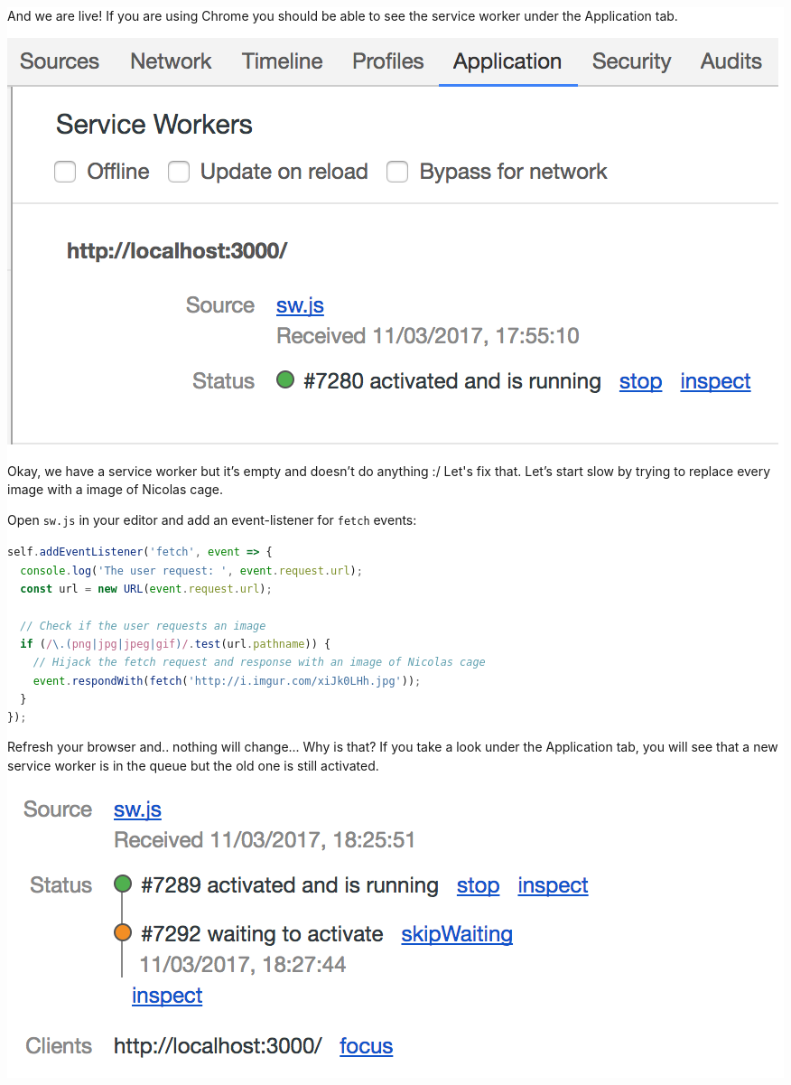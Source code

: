 And we are live! If you are using Chrome you should be able to see the service worker under the Application tab.

![Image of Yaktocat](/images/application.png)

Okay, we have a service worker but it’s empty and doesn’t do anything :/ Let's fix that.
Let’s start slow by trying to replace every image with a image of Nicolas cage.

Open `sw.js` in your editor and add an event-listener for `fetch` events:

```javascript
self.addEventListener('fetch', event => {
  console.log('The user request: ', event.request.url);
  const url = new URL(event.request.url);

  // Check if the user requests an image
  if (/\.(png|jpg|jpeg|gif)/.test(url.pathname)) {
    // Hijack the fetch request and response with an image of Nicolas cage
    event.respondWith(fetch('http://i.imgur.com/xiJk0LHh.jpg'));
  }
}); 
```

Refresh your browser and.. nothing will change... Why is that? If you take a look under the Application tab, you will see that a new service worker is in the queue but the old one is still activated.

![Image of Yaktocat](/images/activate.png)

